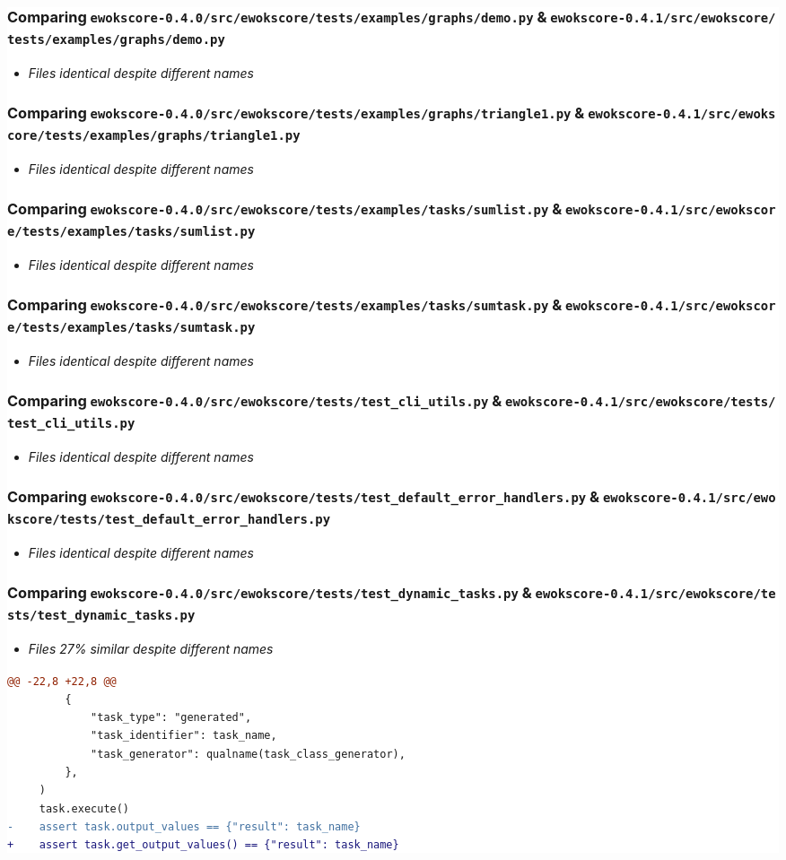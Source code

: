 ### Comparing `ewokscore-0.4.0/src/ewokscore/tests/examples/graphs/demo.py` & `ewokscore-0.4.1/src/ewokscore/tests/examples/graphs/demo.py`

 * *Files identical despite different names*

### Comparing `ewokscore-0.4.0/src/ewokscore/tests/examples/graphs/triangle1.py` & `ewokscore-0.4.1/src/ewokscore/tests/examples/graphs/triangle1.py`

 * *Files identical despite different names*

### Comparing `ewokscore-0.4.0/src/ewokscore/tests/examples/tasks/sumlist.py` & `ewokscore-0.4.1/src/ewokscore/tests/examples/tasks/sumlist.py`

 * *Files identical despite different names*

### Comparing `ewokscore-0.4.0/src/ewokscore/tests/examples/tasks/sumtask.py` & `ewokscore-0.4.1/src/ewokscore/tests/examples/tasks/sumtask.py`

 * *Files identical despite different names*

### Comparing `ewokscore-0.4.0/src/ewokscore/tests/test_cli_utils.py` & `ewokscore-0.4.1/src/ewokscore/tests/test_cli_utils.py`

 * *Files identical despite different names*

### Comparing `ewokscore-0.4.0/src/ewokscore/tests/test_default_error_handlers.py` & `ewokscore-0.4.1/src/ewokscore/tests/test_default_error_handlers.py`

 * *Files identical despite different names*

### Comparing `ewokscore-0.4.0/src/ewokscore/tests/test_dynamic_tasks.py` & `ewokscore-0.4.1/src/ewokscore/tests/test_dynamic_tasks.py`

 * *Files 27% similar despite different names*

```diff
@@ -22,8 +22,8 @@
         {
             "task_type": "generated",
             "task_identifier": task_name,
             "task_generator": qualname(task_class_generator),
         },
     )
     task.execute()
-    assert task.output_values == {"result": task_name}
+    assert task.get_output_values() == {"result": task_name}
```

